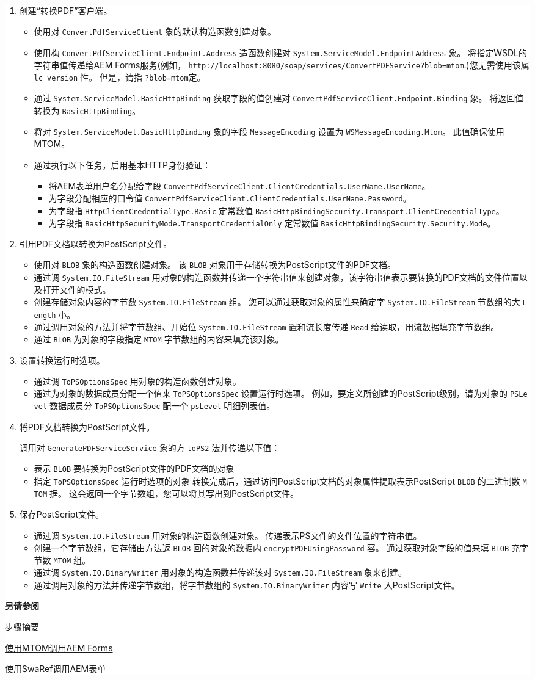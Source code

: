 1. 创建“转换PDF”客户端。

   * 使用对 `ConvertPdfServiceClient` 象的默认构造函数创建对象。
   * 使用构 `ConvertPdfServiceClient.Endpoint.Address` 造函数创建对 `System.ServiceModel.EndpointAddress` 象。 将指定WSDL的字符串值传递给AEM Forms服务(例如， `http://localhost:8080/soap/services/ConvertPDFService?blob=mtom`.)您无需使用该属 `lc_version` 性。 但是，请指 `?blob=mtom`定。
   * 通过 `System.ServiceModel.BasicHttpBinding` 获取字段的值创建对 `ConvertPdfServiceClient.Endpoint.Binding` 象。 将返回值转换为 `BasicHttpBinding`。
   * 将对 `System.ServiceModel.BasicHttpBinding` 象的字段 `MessageEncoding` 设置为 `WSMessageEncoding.Mtom`。 此值确保使用MTOM。
   * 通过执行以下任务，启用基本HTTP身份验证：

      * 将AEM表单用户名分配给字段 `ConvertPdfServiceClient.ClientCredentials.UserName.UserName`。
      * 为字段分配相应的口令值 `ConvertPdfServiceClient.ClientCredentials.UserName.Password`。
      * 为字段指 `HttpClientCredentialType.Basic` 定常数值 `BasicHttpBindingSecurity.Transport.ClientCredentialType`。
      * 为字段指 `BasicHttpSecurityMode.TransportCredentialOnly` 定常数值 `BasicHttpBindingSecurity.Security.Mode`。

1. 引用PDF文档以转换为PostScript文件。

   * 使用对 `BLOB` 象的构造函数创建对象。 该 `BLOB` 对象用于存储转换为PostScript文件的PDF文档。
   * 通过调 `System.IO.FileStream` 用对象的构造函数并传递一个字符串值来创建对象，该字符串值表示要转换的PDF文档的文件位置以及打开文件的模式。
   * 创建存储对象内容的字节数 `System.IO.FileStream` 组。 您可以通过获取对象的属性来确定字 `System.IO.FileStream` 节数组的大 `Length` 小。
   * 通过调用对象的方法并将字节数组、开始位 `System.IO.FileStream` 置和流长度传递 `Read` 给读取，用流数据填充字节数组。
   * 通过 `BLOB` 为对象的字段指定 `MTOM` 字节数组的内容来填充该对象。

1. 设置转换运行时选项。

   * 通过调 `ToPSOptionsSpec` 用对象的构造函数创建对象。
   * 通过为对象的数据成员分配一个值来 `ToPSOptionsSpec` 设置运行时选项。 例如，要定义所创建的PostScript级别，请为对象的 `PSLevel` 数据成员分 `ToPSOptionsSpec` 配一个 `psLevel` 明细列表值。

1. 将PDF文档转换为PostScript文件。

   调用对 `GeneratePDFServiceService` 象的方 `toPS2` 法并传递以下值：

   * 表示 `BLOB` 要转换为PostScript文件的PDF文档的对象
   * 指定 `ToPSOptionsSpec` 运行时选项的对象
   转换完成后，通过访问PostScript文档的对象属性提取表示PostScript `BLOB` 的二进制数 `MTOM` 据。 这会返回一个字节数组，您可以将其写出到PostScript文件。

1. 保存PostScript文件。

   * 通过调 `System.IO.FileStream` 用对象的构造函数创建对象。 传递表示PS文件的文件位置的字符串值。
   * 创建一个字节数组，它存储由方法返 `BLOB` 回的对象的数据内 `encryptPDFUsingPassword` 容。 通过获取对象字段的值来填 `BLOB` 充字节数 `MTOM` 组。
   * 通过调 `System.IO.BinaryWriter` 用对象的构造函数并传递该对 `System.IO.FileStream` 象来创建。
   * 通过调用对象的方法并传递字节数组，将字节数组的 `System.IO.BinaryWriter` 内容写 `Write` 入PostScript文件。

**另请参阅**

[步骤摘要](converting-pdf-postscript-image-files.md#summary-of-steps)

[使用MTOM调用AEM Forms](/help/forms/developing/invoking-aem-forms-using-web.md#invoking-aem-forms-using-mtom)

[使用SwaRef调用AEM表单](/help/forms/developing/invoking-aem-forms-using-web.md#invoking-aem-forms-using-swaref)
